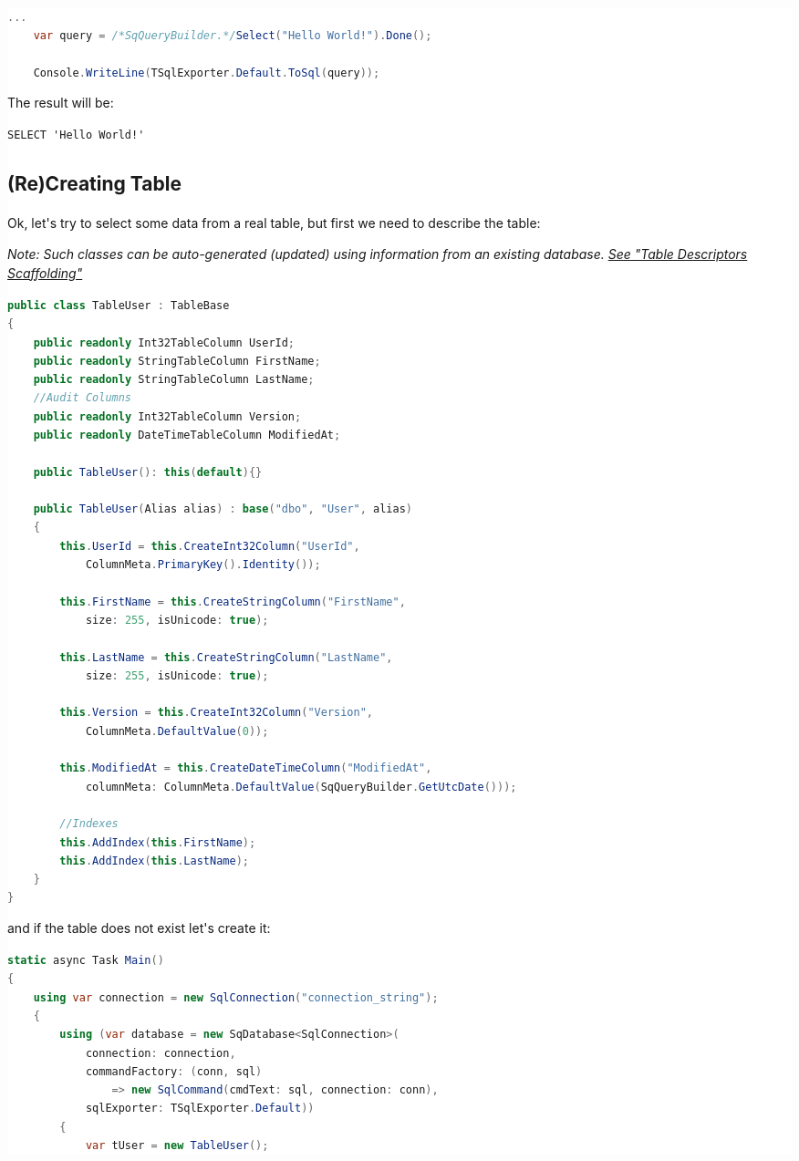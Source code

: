 ```cs
...
    var query = /*SqQueryBuilder.*/Select("Hello World!").Done();

    Console.WriteLine(TSqlExporter.Default.ToSql(query));

```
The result will be:
```
SELECT 'Hello World!'
```
## (Re)Creating Table 
Ok, let's try to select some data from a real table, but first we need to describe the table:

*Note: Such classes can be auto-generated (updated) using information from an existing database. [See "Table Descriptors Scaffolding"](#table-descriptors-scaffolding)*

```Cs
public class TableUser : TableBase
{
    public readonly Int32TableColumn UserId;
    public readonly StringTableColumn FirstName;
    public readonly StringTableColumn LastName;
    //Audit Columns
    public readonly Int32TableColumn Version;
    public readonly DateTimeTableColumn ModifiedAt;

    public TableUser(): this(default){}

    public TableUser(Alias alias) : base("dbo", "User", alias)
    {
        this.UserId = this.CreateInt32Column("UserId", 
            ColumnMeta.PrimaryKey().Identity());

        this.FirstName = this.CreateStringColumn("FirstName", 
            size: 255, isUnicode: true);

        this.LastName = this.CreateStringColumn("LastName", 
            size: 255, isUnicode: true);

        this.Version = this.CreateInt32Column("Version",
            ColumnMeta.DefaultValue(0));

        this.ModifiedAt = this.CreateDateTimeColumn("ModifiedAt",
            columnMeta: ColumnMeta.DefaultValue(SqQueryBuilder.GetUtcDate()));

        //Indexes
        this.AddIndex(this.FirstName);
        this.AddIndex(this.LastName);
    }
}
```
and if the table does not exist let's create it:
```cs
static async Task Main()
{
    using var connection = new SqlConnection("connection_string");
    {
        using (var database = new SqDatabase<SqlConnection>(
            connection: connection,
            commandFactory: (conn, sql) 
                => new SqlCommand(cmdText: sql, connection: conn),
            sqlExporter: TSqlExporter.Default))
        {
            var tUser = new TableUser();
```